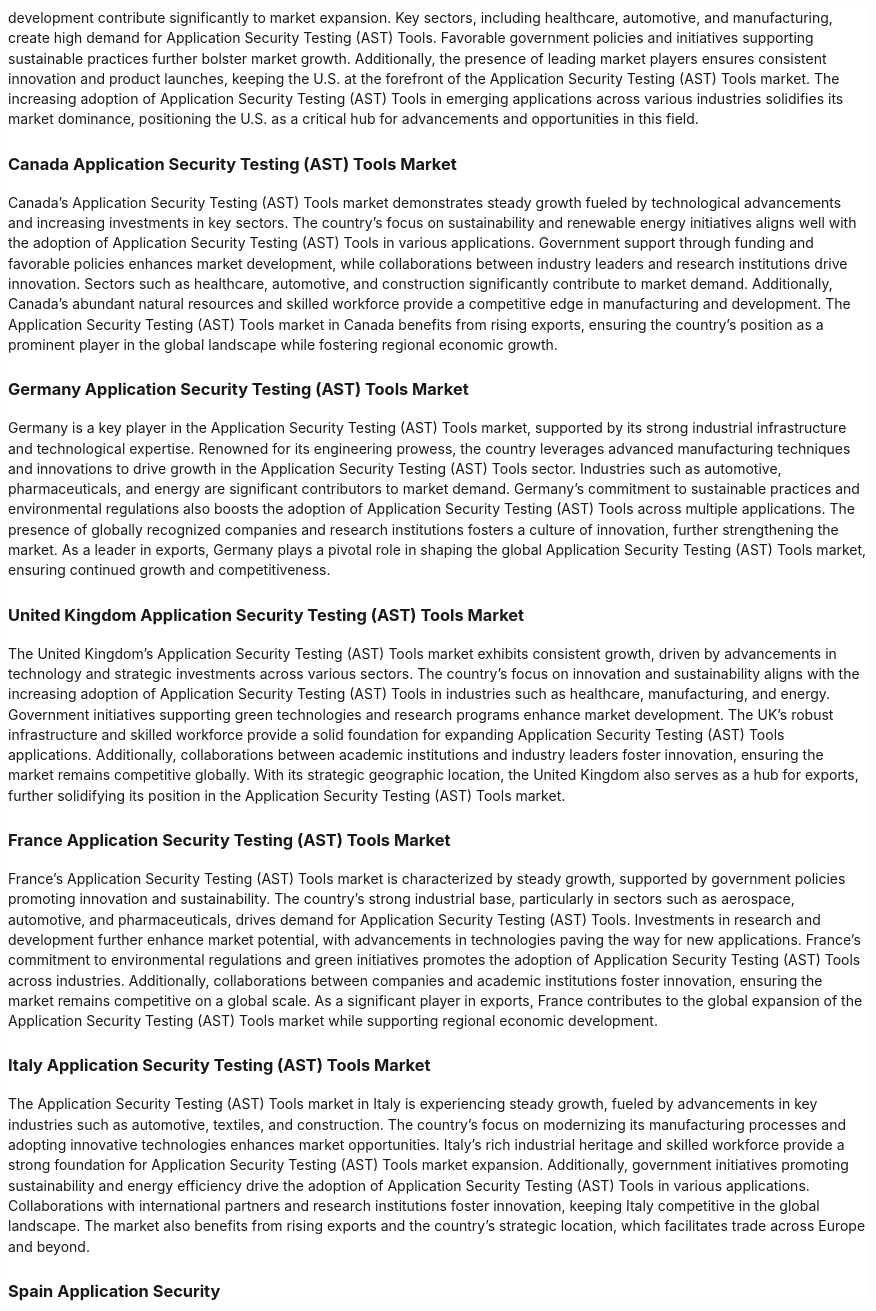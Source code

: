 development contribute significantly to market expansion. Key sectors, including healthcare, automotive, and manufacturing, create high demand for Application Security Testing (AST) Tools. Favorable government policies and initiatives supporting sustainable practices further bolster market growth. Additionally, the presence of leading market players ensures consistent innovation and product launches, keeping the U.S. at the forefront of the Application Security Testing (AST) Tools market. The increasing adoption of Application Security Testing (AST) Tools in emerging applications across various industries solidifies its market dominance, positioning the U.S. as a critical hub for advancements and opportunities in this field.</p><h3>Canada Application Security Testing (AST) Tools Market</h3><p>Canada&rsquo;s Application Security Testing (AST) Tools market demonstrates steady growth fueled by technological advancements and increasing investments in key sectors. The country&rsquo;s focus on sustainability and renewable energy initiatives aligns well with the adoption of Application Security Testing (AST) Tools in various applications. Government support through funding and favorable policies enhances market development, while collaborations between industry leaders and research institutions drive innovation. Sectors such as healthcare, automotive, and construction significantly contribute to market demand. Additionally, Canada&rsquo;s abundant natural resources and skilled workforce provide a competitive edge in manufacturing and development. The Application Security Testing (AST) Tools market in Canada benefits from rising exports, ensuring the country&rsquo;s position as a prominent player in the global landscape while fostering regional economic growth.</p><h3>Germany Application Security Testing (AST) Tools Market</h3><p>Germany is a key player in the Application Security Testing (AST) Tools market, supported by its strong industrial infrastructure and technological expertise. Renowned for its engineering prowess, the country leverages advanced manufacturing techniques and innovations to drive growth in the Application Security Testing (AST) Tools sector. Industries such as automotive, pharmaceuticals, and energy are significant contributors to market demand. Germany&rsquo;s commitment to sustainable practices and environmental regulations also boosts the adoption of Application Security Testing (AST) Tools across multiple applications. The presence of globally recognized companies and research institutions fosters a culture of innovation, further strengthening the market. As a leader in exports, Germany plays a pivotal role in shaping the global Application Security Testing (AST) Tools market, ensuring continued growth and competitiveness.</p><h3>United Kingdom Application Security Testing (AST) Tools Market</h3><p>The United Kingdom&rsquo;s Application Security Testing (AST) Tools market exhibits consistent growth, driven by advancements in technology and strategic investments across various sectors. The country&rsquo;s focus on innovation and sustainability aligns with the increasing adoption of Application Security Testing (AST) Tools in industries such as healthcare, manufacturing, and energy. Government initiatives supporting green technologies and research programs enhance market development. The UK&rsquo;s robust infrastructure and skilled workforce provide a solid foundation for expanding Application Security Testing (AST) Tools applications. Additionally, collaborations between academic institutions and industry leaders foster innovation, ensuring the market remains competitive globally. With its strategic geographic location, the United Kingdom also serves as a hub for exports, further solidifying its position in the Application Security Testing (AST) Tools market.</p><h3>France Application Security Testing (AST) Tools Market</h3><p>France&rsquo;s Application Security Testing (AST) Tools market is characterized by steady growth, supported by government policies promoting innovation and sustainability. The country&rsquo;s strong industrial base, particularly in sectors such as aerospace, automotive, and pharmaceuticals, drives demand for Application Security Testing (AST) Tools. Investments in research and development further enhance market potential, with advancements in technologies paving the way for new applications. France&rsquo;s commitment to environmental regulations and green initiatives promotes the adoption of Application Security Testing (AST) Tools across industries. Additionally, collaborations between companies and academic institutions foster innovation, ensuring the market remains competitive on a global scale. As a significant player in exports, France contributes to the global expansion of the Application Security Testing (AST) Tools market while supporting regional economic development.</p><h3>Italy Application Security Testing (AST) Tools Market</h3><p>The Application Security Testing (AST) Tools market in Italy is experiencing steady growth, fueled by advancements in key industries such as automotive, textiles, and construction. The country&rsquo;s focus on modernizing its manufacturing processes and adopting innovative technologies enhances market opportunities. Italy&rsquo;s rich industrial heritage and skilled workforce provide a strong foundation for Application Security Testing (AST) Tools market expansion. Additionally, government initiatives promoting sustainability and energy efficiency drive the adoption of Application Security Testing (AST) Tools in various applications. Collaborations with international partners and research institutions foster innovation, keeping Italy competitive in the global landscape. The market also benefits from rising exports and the country&rsquo;s strategic location, which facilitates trade across Europe and beyond.</p><h3>Spain Application Security
